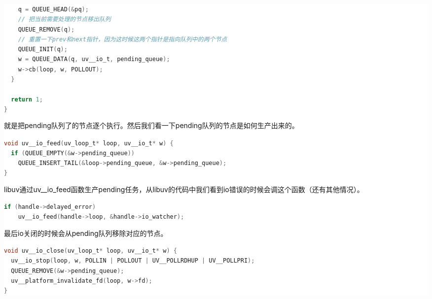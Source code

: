 ```c
    q = QUEUE_HEAD(&pq);
    // 把当前需要处理的节点移出队列
    QUEUE_REMOVE(q);
    // 重置一下prev和next指针，因为这时候这两个指针是指向队列中的两个节点
    QUEUE_INIT(q);
    w = QUEUE_DATA(q, uv__io_t, pending_queue);
    w->cb(loop, w, POLLOUT);
  }

  return 1;
}
```
就是把pending队列了的节点逐个执行。然后我们看一下pending队列的节点是如何生产出来的。

```c
void uv__io_feed(uv_loop_t* loop, uv__io_t* w) {
  if (QUEUE_EMPTY(&w->pending_queue))
    QUEUE_INSERT_TAIL(&loop->pending_queue, &w->pending_queue);
}
```
libuv通过uv__io_feed函数生产pending任务，从libuv的代码中我们看到io错误的时候会调这个函数（还有其他情况）。

```c
if (handle->delayed_error)
    uv__io_feed(handle->loop, &handle->io_watcher);
```
最后io关闭的时候会从pending队列移除对应的节点。

```c
void uv__io_close(uv_loop_t* loop, uv__io_t* w) {
  uv__io_stop(loop, w, POLLIN | POLLOUT | UV__POLLRDHUP | UV__POLLPRI);
  QUEUE_REMOVE(&w->pending_queue);
  uv__platform_invalidate_fd(loop, w->fd);
}
```
